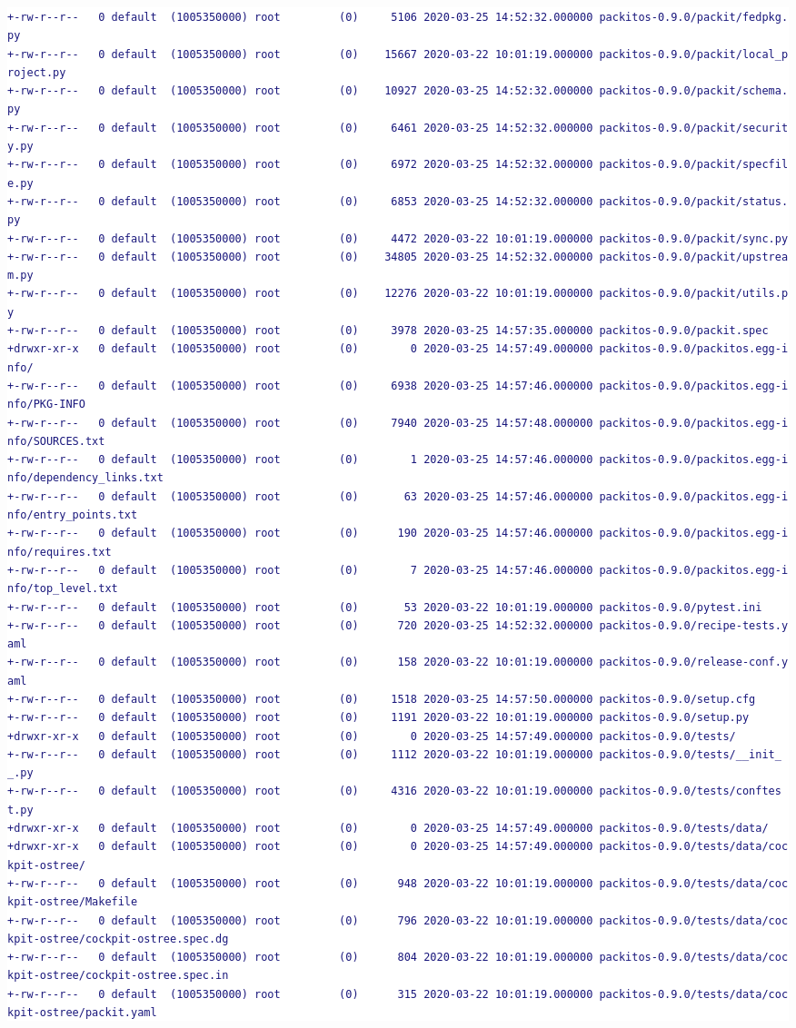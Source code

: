 ```diff
+-rw-r--r--   0 default  (1005350000) root         (0)     5106 2020-03-25 14:52:32.000000 packitos-0.9.0/packit/fedpkg.py
+-rw-r--r--   0 default  (1005350000) root         (0)    15667 2020-03-22 10:01:19.000000 packitos-0.9.0/packit/local_project.py
+-rw-r--r--   0 default  (1005350000) root         (0)    10927 2020-03-25 14:52:32.000000 packitos-0.9.0/packit/schema.py
+-rw-r--r--   0 default  (1005350000) root         (0)     6461 2020-03-25 14:52:32.000000 packitos-0.9.0/packit/security.py
+-rw-r--r--   0 default  (1005350000) root         (0)     6972 2020-03-25 14:52:32.000000 packitos-0.9.0/packit/specfile.py
+-rw-r--r--   0 default  (1005350000) root         (0)     6853 2020-03-25 14:52:32.000000 packitos-0.9.0/packit/status.py
+-rw-r--r--   0 default  (1005350000) root         (0)     4472 2020-03-22 10:01:19.000000 packitos-0.9.0/packit/sync.py
+-rw-r--r--   0 default  (1005350000) root         (0)    34805 2020-03-25 14:52:32.000000 packitos-0.9.0/packit/upstream.py
+-rw-r--r--   0 default  (1005350000) root         (0)    12276 2020-03-22 10:01:19.000000 packitos-0.9.0/packit/utils.py
+-rw-r--r--   0 default  (1005350000) root         (0)     3978 2020-03-25 14:57:35.000000 packitos-0.9.0/packit.spec
+drwxr-xr-x   0 default  (1005350000) root         (0)        0 2020-03-25 14:57:49.000000 packitos-0.9.0/packitos.egg-info/
+-rw-r--r--   0 default  (1005350000) root         (0)     6938 2020-03-25 14:57:46.000000 packitos-0.9.0/packitos.egg-info/PKG-INFO
+-rw-r--r--   0 default  (1005350000) root         (0)     7940 2020-03-25 14:57:48.000000 packitos-0.9.0/packitos.egg-info/SOURCES.txt
+-rw-r--r--   0 default  (1005350000) root         (0)        1 2020-03-25 14:57:46.000000 packitos-0.9.0/packitos.egg-info/dependency_links.txt
+-rw-r--r--   0 default  (1005350000) root         (0)       63 2020-03-25 14:57:46.000000 packitos-0.9.0/packitos.egg-info/entry_points.txt
+-rw-r--r--   0 default  (1005350000) root         (0)      190 2020-03-25 14:57:46.000000 packitos-0.9.0/packitos.egg-info/requires.txt
+-rw-r--r--   0 default  (1005350000) root         (0)        7 2020-03-25 14:57:46.000000 packitos-0.9.0/packitos.egg-info/top_level.txt
+-rw-r--r--   0 default  (1005350000) root         (0)       53 2020-03-22 10:01:19.000000 packitos-0.9.0/pytest.ini
+-rw-r--r--   0 default  (1005350000) root         (0)      720 2020-03-25 14:52:32.000000 packitos-0.9.0/recipe-tests.yaml
+-rw-r--r--   0 default  (1005350000) root         (0)      158 2020-03-22 10:01:19.000000 packitos-0.9.0/release-conf.yaml
+-rw-r--r--   0 default  (1005350000) root         (0)     1518 2020-03-25 14:57:50.000000 packitos-0.9.0/setup.cfg
+-rw-r--r--   0 default  (1005350000) root         (0)     1191 2020-03-22 10:01:19.000000 packitos-0.9.0/setup.py
+drwxr-xr-x   0 default  (1005350000) root         (0)        0 2020-03-25 14:57:49.000000 packitos-0.9.0/tests/
+-rw-r--r--   0 default  (1005350000) root         (0)     1112 2020-03-22 10:01:19.000000 packitos-0.9.0/tests/__init__.py
+-rw-r--r--   0 default  (1005350000) root         (0)     4316 2020-03-22 10:01:19.000000 packitos-0.9.0/tests/conftest.py
+drwxr-xr-x   0 default  (1005350000) root         (0)        0 2020-03-25 14:57:49.000000 packitos-0.9.0/tests/data/
+drwxr-xr-x   0 default  (1005350000) root         (0)        0 2020-03-25 14:57:49.000000 packitos-0.9.0/tests/data/cockpit-ostree/
+-rw-r--r--   0 default  (1005350000) root         (0)      948 2020-03-22 10:01:19.000000 packitos-0.9.0/tests/data/cockpit-ostree/Makefile
+-rw-r--r--   0 default  (1005350000) root         (0)      796 2020-03-22 10:01:19.000000 packitos-0.9.0/tests/data/cockpit-ostree/cockpit-ostree.spec.dg
+-rw-r--r--   0 default  (1005350000) root         (0)      804 2020-03-22 10:01:19.000000 packitos-0.9.0/tests/data/cockpit-ostree/cockpit-ostree.spec.in
+-rw-r--r--   0 default  (1005350000) root         (0)      315 2020-03-22 10:01:19.000000 packitos-0.9.0/tests/data/cockpit-ostree/packit.yaml
```